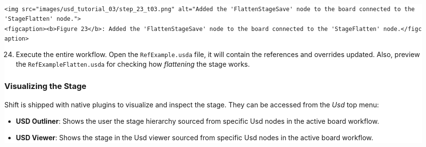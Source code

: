     <img src="images/usd_tutorial_03/step_23_t03.png" alt="Added the 'FlattenStageSave' node to the board connected to the 'StageFlatten' node.">
    <figcaption><b>Figure 23</b>: Added the 'FlattenStageSave' node to the board connected to the 'StageFlatten' node.</figcaption>
</figure>

24. Execute the entire workflow. Open the `RefExample.usda` file, it will contain the references and overrides updated. Also, preview the `RefExampleFlatten.usda` for checking how *flattening* the stage works.


### Visualizing the Stage

Shift is shipped with native plugins to visualize and inspect the stage. They can be accessed from the *Usd* top menu:
* **USD Outliner**: Shows the user the stage hierarchy sourced from specific Usd nodes in the active board workflow.

* **USD Viewer**: Shows the stage in the Usd viewer sourced from specific Usd nodes in the active board workflow.

<figure>